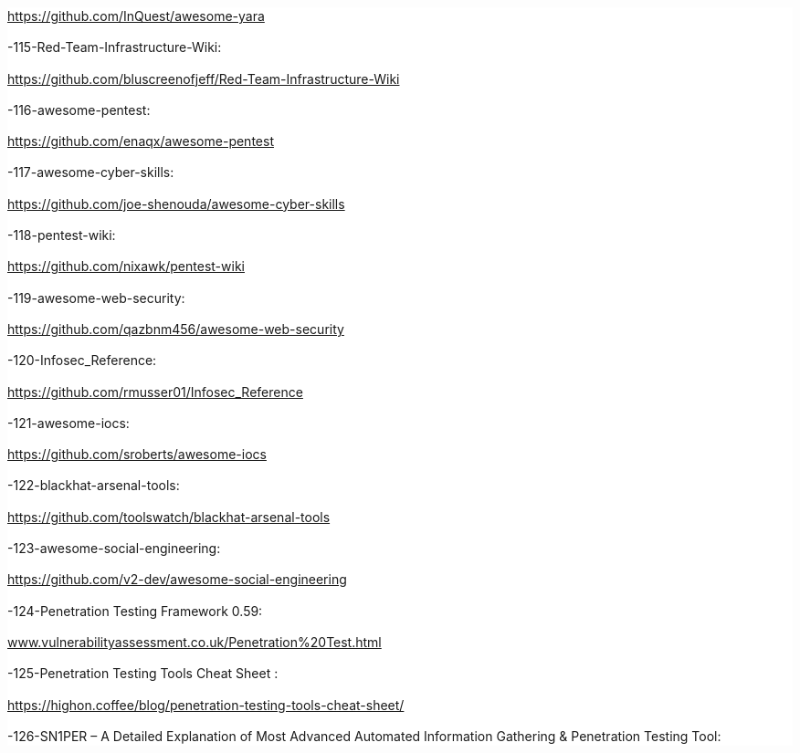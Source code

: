 
https://github.com/InQuest/awesome-yara


-115-Red-Team-Infrastructure-Wiki:


https://github.com/bluscreenofjeff/Red-Team-Infrastructure-Wiki


-116-awesome-pentest:


https://github.com/enaqx/awesome-pentest


-117-awesome-cyber-skills:


https://github.com/joe-shenouda/awesome-cyber-skills


-118-pentest-wiki:


https://github.com/nixawk/pentest-wiki


-119-awesome-web-security:


https://github.com/qazbnm456/awesome-web-security


-120-Infosec_Reference:


https://github.com/rmusser01/Infosec_Reference


-121-awesome-iocs:


https://github.com/sroberts/awesome-iocs


-122-blackhat-arsenal-tools:


https://github.com/toolswatch/blackhat-arsenal-tools


-123-awesome-social-engineering:


https://github.com/v2-dev/awesome-social-engineering


-124-Penetration Testing Framework 0.59:


www.vulnerabilityassessment.co.uk/Penetration%20Test.html


-125-Penetration Testing Tools Cheat Sheet :


https://highon.coffee/blog/penetration-testing-tools-cheat-sheet/


-126-SN1PER – A Detailed Explanation of Most Advanced Automated Information Gathering & Penetration Testing Tool:
